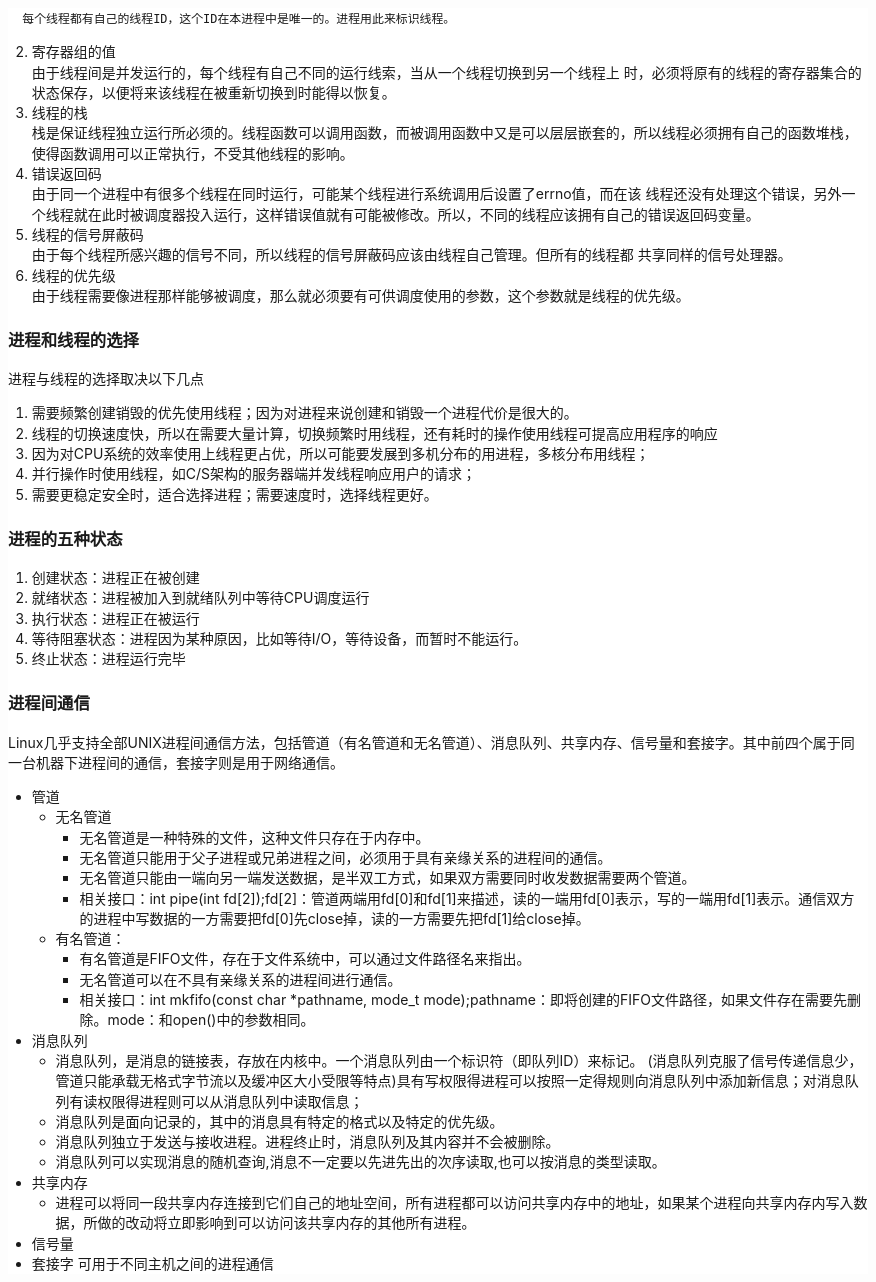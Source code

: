       每个线程都有自己的线程ID，这个ID在本进程中是唯一的。进程用此来标识线程。  
   2. 寄存器组的值  
      由于线程间是并发运行的，每个线程有自己不同的运行线索，当从一个线程切换到另一个线程上 时，必须将原有的线程的寄存器集合的状态保存，以便将来该线程在被重新切换到时能得以恢复。  
   3. 线程的栈  
      栈是保证线程独立运行所必须的。线程函数可以调用函数，而被调用函数中又是可以层层嵌套的，所以线程必须拥有自己的函数堆栈， 使得函数调用可以正常执行，不受其他线程的影响。  
   4. 错误返回码  
      由于同一个进程中有很多个线程在同时运行，可能某个线程进行系统调用后设置了errno值，而在该 线程还没有处理这个错误，另外一个线程就在此时被调度器投入运行，这样错误值就有可能被修改。所以，不同的线程应该拥有自己的错误返回码变量。  
   5. 线程的信号屏蔽码  
      由于每个线程所感兴趣的信号不同，所以线程的信号屏蔽码应该由线程自己管理。但所有的线程都 共享同样的信号处理器。  
   6. 线程的优先级  
      由于线程需要像进程那样能够被调度，那么就必须要有可供调度使用的参数，这个参数就是线程的优先级。  

### 进程和线程的选择
进程与线程的选择取决以下几点
1. 需要频繁创建销毁的优先使用线程；因为对进程来说创建和销毁一个进程代价是很大的。
2. 线程的切换速度快，所以在需要大量计算，切换频繁时用线程，还有耗时的操作使用线程可提高应用程序的响应
3. 因为对CPU系统的效率使用上线程更占优，所以可能要发展到多机分布的用进程，多核分布用线程；
4. 并行操作时使用线程，如C/S架构的服务器端并发线程响应用户的请求；
5. 需要更稳定安全时，适合选择进程；需要速度时，选择线程更好。

### 进程的五种状态
1. 创建状态：进程正在被创建 
2. 就绪状态：进程被加入到就绪队列中等待CPU调度运行 
3. 执行状态：进程正在被运行 
4. 等待阻塞状态：进程因为某种原因，比如等待I/O，等待设备，而暂时不能运行。 
5. 终止状态：进程运行完毕 

### 进程间通信
Linux几乎支持全部UNIX进程间通信方法，包括管道（有名管道和无名管道）、消息队列、共享内存、信号量和套接字。其中前四个属于同一台机器下进程间的通信，套接字则是用于网络通信。  
* 管道
    * 无名管道
        * 无名管道是一种特殊的文件，这种文件只存在于内存中。
        * 无名管道只能用于父子进程或兄弟进程之间，必须用于具有亲缘关系的进程间的通信。
        * 无名管道只能由一端向另一端发送数据，是半双工方式，如果双方需要同时收发数据需要两个管道。
        * 相关接口：int pipe(int fd[2]);fd[2]：管道两端用fd[0]和fd[1]来描述，读的一端用fd[0]表示，写的一端用fd[1]表示。通信双方的进程中写数据的一方需要把fd[0]先close掉，读的一方需要先把fd[1]给close掉。
    * 有名管道：
        * 有名管道是FIFO文件，存在于文件系统中，可以通过文件路径名来指出。
        * 无名管道可以在不具有亲缘关系的进程间进行通信。
        * 相关接口：int mkfifo(const char *pathname, mode_t mode);pathname：即将创建的FIFO文件路径，如果文件存在需要先删除。mode：和open()中的参数相同。
* 消息队列
    * 消息队列，是消息的链接表，存放在内核中。一个消息队列由一个标识符（即队列ID）来标记。 (消息队列克服了信号传递信息少，管道只能承载无格式字节流以及缓冲区大小受限等特点)具有写权限得进程可以按照一定得规则向消息队列中添加新信息；对消息队列有读权限得进程则可以从消息队列中读取信息； 
    * 消息队列是面向记录的，其中的消息具有特定的格式以及特定的优先级。 
    * 消息队列独立于发送与接收进程。进程终止时，消息队列及其内容并不会被删除。 
    * 消息队列可以实现消息的随机查询,消息不一定要以先进先出的次序读取,也可以按消息的类型读取。 
* 共享内存
   * 进程可以将同一段共享内存连接到它们自己的地址空间，所有进程都可以访问共享内存中的地址，如果某个进程向共享内存内写入数据，所做的改动将立即影响到可以访问该共享内存的其他所有进程。
* 信号量
* 套接字
可用于不同主机之间的进程通信

